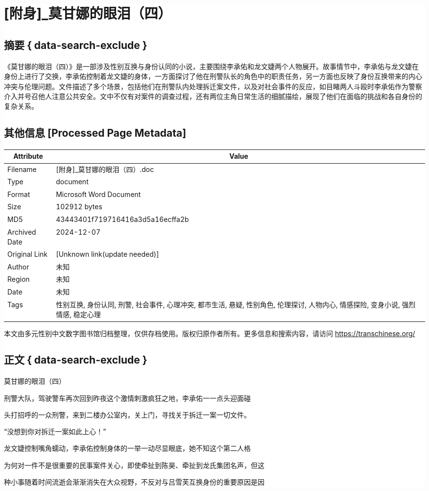 # [附身]_莫甘娜的眼泪（四）



## 摘要  { data-search-exclude }


《莫甘娜的眼泪（四）》是一部涉及性别互换与身份认同的小说，主要围绕李承佑和龙文婕两个人物展开。故事情节中，李承佑与龙文婕在身份上进行了交换，李承佑控制着龙文婕的身体，一方面探讨了他在刑警队长的角色中的职责任务，另一方面也反映了身份互换带来的内心冲突与伦理问题。文件描述了多个场景，包括他们在刑警队内处理拆迁案文件，以及对社会事件的反应，如目睹两人斗殴时李承佑作为警察介入并号召他人注意公共安全。文中不仅有对案件的调查过程，还有两位主角日常生活的细腻描绘，展现了他们在面临的挑战和各自身份的复杂关系。



## 其他信息 [Processed Page Metadata]

| Attribute       | Value                                  |
|-----------------|----------------------------------------|
| Filename        | [附身]_莫甘娜的眼泪（四）.doc                             |
| Type            | document                                 |
| Format          | Microsoft Word Document                               |
| Size            | 102912 bytes                           |
| MD5             | 43443401f719716416a3d5a16ecffa2b                                  |
| Archived Date   | 2024-12-07                             |
| Original Link   | [Unknown link(update needed)]                         |
| Author          | 未知                               |
| Region          | 未知                               |
| Date            | 未知                                 |
| Tags            | 性别互换, 身份认同, 刑警, 社会事件, 心理冲突, 都市生活, 悬疑, 性别角色, 伦理探讨, 人物内心, 情感探险, 变身小说, 强烈情感, 稳定心理                                 |

本文由多元性别中文数字图书馆归档整理，仅供存档使用。版权归原作者所有。更多信息和搜索内容，请访问 <https://transchinese.org/>


## 正文 { data-search-exclude }


莫甘娜的眼泪（四）

刑警大队，驾驶警车再次回到昨夜这个激情刺激疯狂之地，李承佑一一点头迎面碰

头打招呼的一众刑警，来到二楼办公室内，关上门，寻找关于拆迁一案一切文件。

“没想到你对拆迁一案如此上心！”

龙文婕控制嘴角蠕动，李承佑控制身体的一举一动尽显眼底，她不知这个第二人格

为何对一件不是很重要的民事案件关心，即使牵扯到陈昊、牵扯到龙氏集团名声，但这

种小事随着时间流逝会渐渐消失在大众视野，不反对与吕雪芙互换身份的重要原因是因
